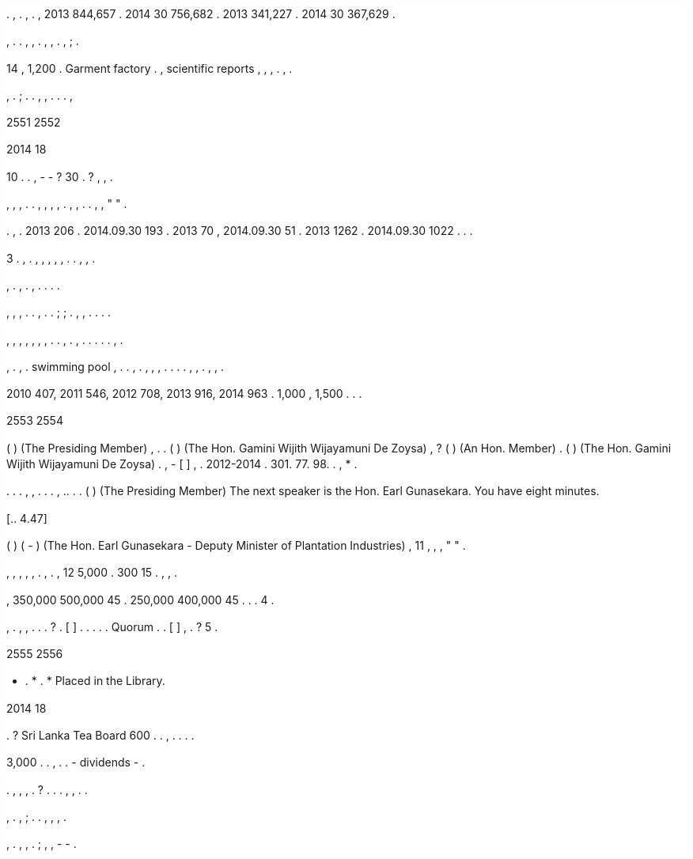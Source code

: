 . , . , . , 2013 844,657 . 2014 30 756,682 . 2013 341,227 . 2014 30 367,629 .

, . . , , . , , . , ; .

14 , 1,200 . Garment factory . , scientific reports , , , . , .

, . ; . . , , . . . ,

2551 2552

2014 18

10 . . , - - ? 30 . ? , , .

, , , . . , , , , . , , . . , , " " .

. , . 2013 206 . 2014.09.30 193 . 2013 70 , 2014.09.30 51 . 2013 1262 . 2014.09.30 1022 . . .

3 . , . , , , , , . . , , .

, . , . , . . . .

, , , . . , . . ; ; . , , . . . .

, , , , , , , . . , . , . . . . . , .

, . , . swimming pool , . . , . , , , . . . . , , . , , .

2010 407, 2011 546, 2012 708, 2013 916, 2014 963 . 1,000 , 1,500 . . .

2553 2554

( ) (The Presiding Member) , . . ( ) (The Hon. Gamini Wijith Wijayamuni De Zoysa) , ? ( ) (An Hon. Member) . ( ) (The Hon. Gamini Wijith Wijayamuni De Zoysa) . , - [ ] , . 2012-2014 . 301. 77. 98. . , * .

. . . , , . . . , .. . . ( ) (The Presiding Member) The next speaker is the Hon. Earl Gunasekara. You have eight minutes.

[.. 4.47]

( ) ( - ) (The Hon. Earl Gunasekara - Deputy Minister of Plantation Industries) , 11 , , , " " .

, , , , , . , . , 12 5,000 . 300 15 . , , .

, 350,000 500,000 45 . 250,000 400,000 45 . . . 4 .

, . , , . . . ? . [ ] . . . . . Quorum . . [ ] , . ? 5 .

2555 2556

* . * . * Placed in the Library.

2014 18

. ? Sri Lanka Tea Board 600 . . , . . . .

3,000 . . , . . - dividends - .

. , , , . ? . . . , , . .

, . , ; . . , , , .

, . , , . ; , , - - .
